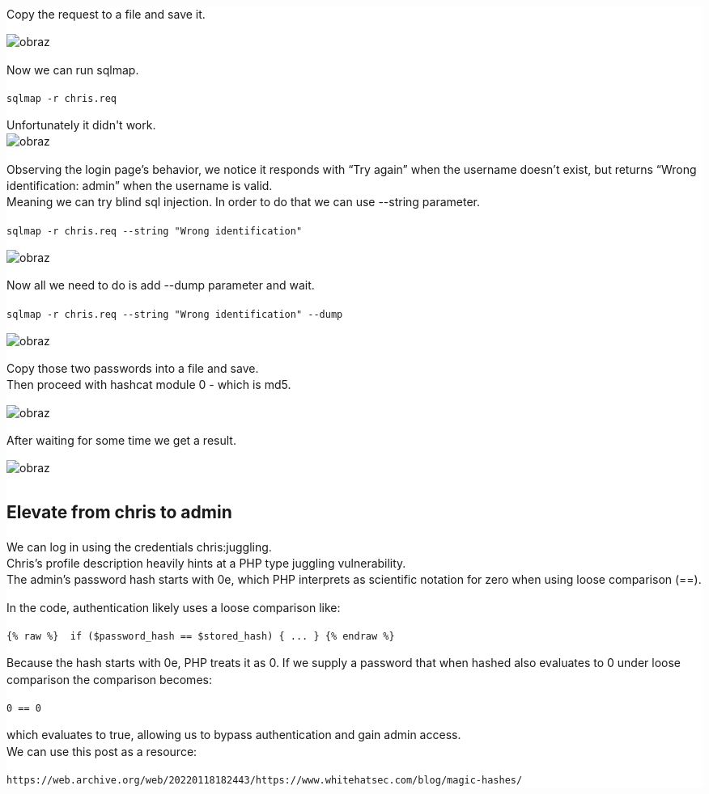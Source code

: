 Copy the request to a file and save it.  

![obraz](https://github.com/user-attachments/assets/8644f8a1-6a60-4cea-841d-bd449a9910b8)

Now we can run sqlmap.  
```
sqlmap -r chris.req
```

Unfortunately it didn't work.  
![obraz](https://github.com/user-attachments/assets/8033077d-5e31-4b1b-adc1-e74aa0214265)  

Observing the login page’s behavior, we notice it responds with “Try again” when the username doesn’t exist, but returns “Wrong identification: admin” when the username is valid.  
Meaning we can try blind sql injection. In order to do that we can use --string parameter.  

```
sqlmap -r chris.req --string "Wrong identification"
```
![obraz](https://github.com/user-attachments/assets/22c3c9a7-f6e3-4ebe-bab3-0b0321ffcdb5)  

Now all we need to do is add --dump parameter and wait.  
```
sqlmap -r chris.req --string "Wrong identification" --dump
```

![obraz](https://github.com/user-attachments/assets/81c8baa8-be1d-4a5b-ab4d-aadf22605c14)

Copy those two passwords into a file and save.  
Then proceed with hashcat module 0 - which is md5.  

![obraz](https://github.com/user-attachments/assets/7a38a03a-7544-4f5a-b6a5-0d3cd42be273)

After waiting for some time we get a result.  

![obraz](https://github.com/user-attachments/assets/30bd5359-95a4-45ac-8eef-ef545e958354)

## Elevate from chris to admin

We can log in using the credentials chris:juggling.  
Chris’s profile description heavily hints at a PHP type juggling vulnerability.  
The admin’s password hash starts with 0e, which PHP interprets as scientific notation for zero when using loose comparison (==).  

In the code, authentication likely uses a loose comparison like:  
```
{% raw %}  if ($password_hash == $stored_hash) { ... } {% endraw %}
```
Because the hash starts with 0e, PHP treats it as 0. If we supply a password that when hashed also evaluates to 0 under loose comparison the comparison becomes:  
```
0 == 0
``` 
which evaluates to true, allowing us to bypass authentication and gain admin access.   
We can use this post as a resource:  
```
https://web.archive.org/web/20220118182443/https://www.whitehatsec.com/blog/magic-hashes/
```

